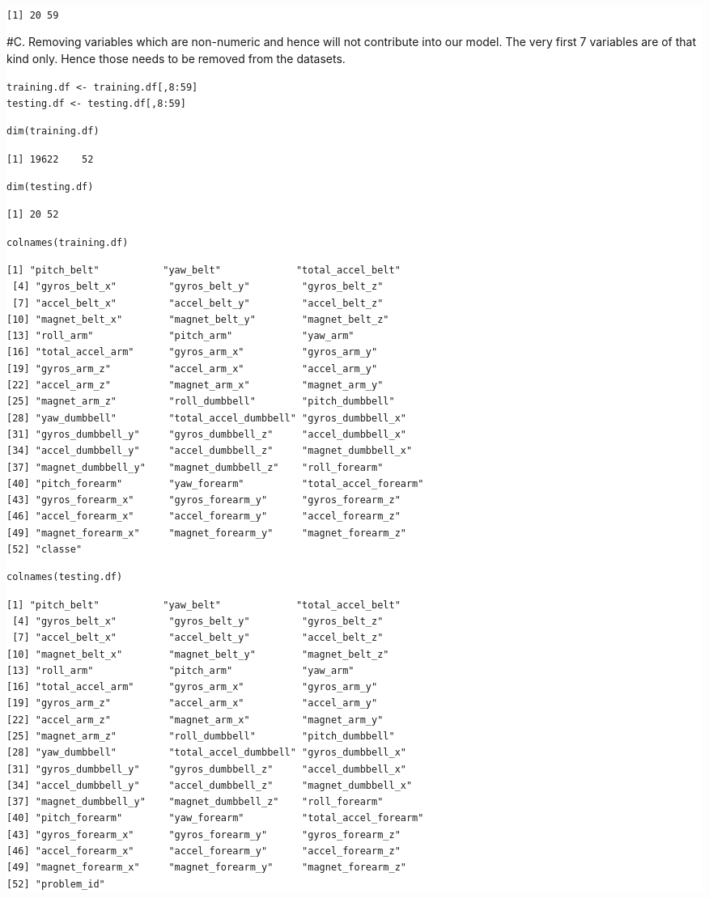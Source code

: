 ```{r}
```
```
[1] 20 59
```
#C. Removing variables which are non-numeric and hence will not contribute into our model. The very first 7 variables are of that kind only. Hence those needs to be removed from the datasets.
```{r}
training.df <- training.df[,8:59]
testing.df <- testing.df[,8:59]
```
```{r}
dim(training.df)
```
```
[1] 19622    52
```
```{r}
dim(testing.df)
```
```
[1] 20 52
```
```{r}
colnames(training.df)
```
```
[1] "pitch_belt"           "yaw_belt"             "total_accel_belt"    
 [4] "gyros_belt_x"         "gyros_belt_y"         "gyros_belt_z"        
 [7] "accel_belt_x"         "accel_belt_y"         "accel_belt_z"        
[10] "magnet_belt_x"        "magnet_belt_y"        "magnet_belt_z"       
[13] "roll_arm"             "pitch_arm"            "yaw_arm"             
[16] "total_accel_arm"      "gyros_arm_x"          "gyros_arm_y"         
[19] "gyros_arm_z"          "accel_arm_x"          "accel_arm_y"         
[22] "accel_arm_z"          "magnet_arm_x"         "magnet_arm_y"        
[25] "magnet_arm_z"         "roll_dumbbell"        "pitch_dumbbell"      
[28] "yaw_dumbbell"         "total_accel_dumbbell" "gyros_dumbbell_x"    
[31] "gyros_dumbbell_y"     "gyros_dumbbell_z"     "accel_dumbbell_x"    
[34] "accel_dumbbell_y"     "accel_dumbbell_z"     "magnet_dumbbell_x"   
[37] "magnet_dumbbell_y"    "magnet_dumbbell_z"    "roll_forearm"        
[40] "pitch_forearm"        "yaw_forearm"          "total_accel_forearm" 
[43] "gyros_forearm_x"      "gyros_forearm_y"      "gyros_forearm_z"     
[46] "accel_forearm_x"      "accel_forearm_y"      "accel_forearm_z"     
[49] "magnet_forearm_x"     "magnet_forearm_y"     "magnet_forearm_z"    
[52] "classe"
```
```{r}
colnames(testing.df)
```
```
[1] "pitch_belt"           "yaw_belt"             "total_accel_belt"    
 [4] "gyros_belt_x"         "gyros_belt_y"         "gyros_belt_z"        
 [7] "accel_belt_x"         "accel_belt_y"         "accel_belt_z"        
[10] "magnet_belt_x"        "magnet_belt_y"        "magnet_belt_z"       
[13] "roll_arm"             "pitch_arm"            "yaw_arm"             
[16] "total_accel_arm"      "gyros_arm_x"          "gyros_arm_y"         
[19] "gyros_arm_z"          "accel_arm_x"          "accel_arm_y"         
[22] "accel_arm_z"          "magnet_arm_x"         "magnet_arm_y"        
[25] "magnet_arm_z"         "roll_dumbbell"        "pitch_dumbbell"      
[28] "yaw_dumbbell"         "total_accel_dumbbell" "gyros_dumbbell_x"    
[31] "gyros_dumbbell_y"     "gyros_dumbbell_z"     "accel_dumbbell_x"    
[34] "accel_dumbbell_y"     "accel_dumbbell_z"     "magnet_dumbbell_x"   
[37] "magnet_dumbbell_y"    "magnet_dumbbell_z"    "roll_forearm"        
[40] "pitch_forearm"        "yaw_forearm"          "total_accel_forearm" 
[43] "gyros_forearm_x"      "gyros_forearm_y"      "gyros_forearm_z"     
[46] "accel_forearm_x"      "accel_forearm_y"      "accel_forearm_z"     
[49] "magnet_forearm_x"     "magnet_forearm_y"     "magnet_forearm_z"    
[52] "problem_id"
```